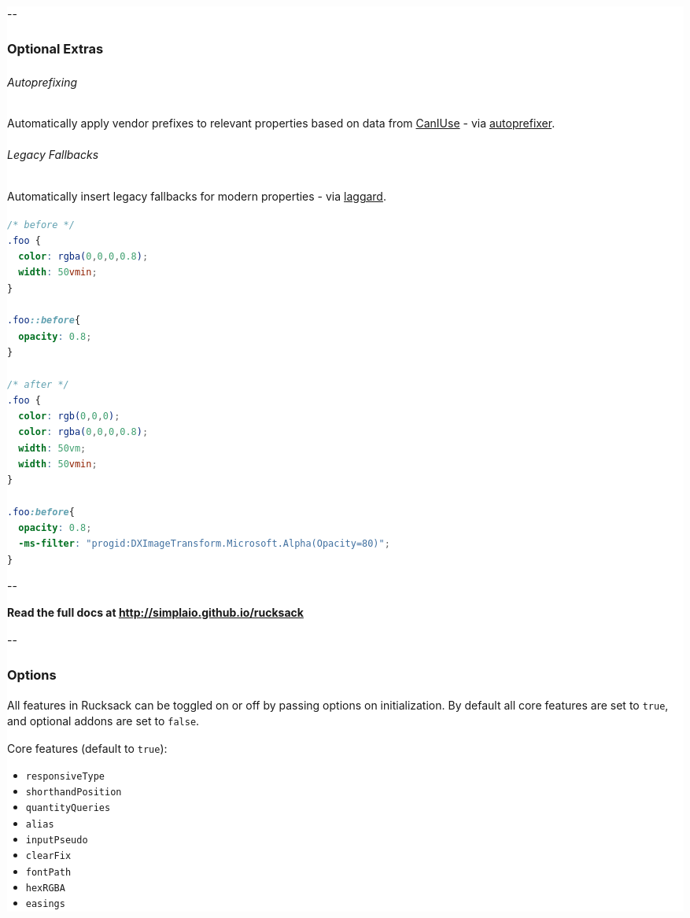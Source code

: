 --

### Optional Extras

###### Autoprefixing
Automatically apply vendor prefixes to relevant properties based on data from [CanIUse][caniuse] - via [autoprefixer][autoprefixer].


###### Legacy Fallbacks
Automatically insert legacy fallbacks for modern properties - via [laggard][laggard].
```css
/* before */
.foo {
  color: rgba(0,0,0,0.8);
  width: 50vmin;
}

.foo::before{
  opacity: 0.8;
}

/* after */
.foo {
  color: rgb(0,0,0);
  color: rgba(0,0,0,0.8);
  width: 50vm;
  width: 50vmin;
}

.foo:before{
  opacity: 0.8;
  -ms-filter: "progid:DXImageTransform.Microsoft.Alpha(Opacity=80)";
}
```

--

**Read the full docs at http://simplaio.github.io/rucksack**

--

### Options
All features in Rucksack can be toggled on or off by passing options on initialization. By default all core features are set to `true`, and optional
addons are set to `false`.

Core features (default to `true`):
- `responsiveType`
- `shorthandPosition`
- `quantityQueries`
- `alias`
- `inputPseudo`
- `clearFix`
- `fontPath`
- `hexRGBA`
- `easings`


[simpla]: http://simpla.io
[postcss]: https://github.com/postcss/postcss
[gulp-rucksack]: https://github.com/simplaio/gulp-rucksack
[grunt-rucksack]: https://github.com/simplaio/grunt-rucksack
[broccoli-rucksack]: https://github.com/simplaio/broccoli-rucksack
[poststylus]: https://github.com/seaneking/poststylus
[type-demo]: http://simplaio.github.io/rucksack/img/type-demo.gif
[fontspring]: http://blog.fontspring.com/2011/02/further-hardening-of-the-bulletproof-syntax/
[caniuse]: http://caniuse.com
[autoprefixer]: https://github.com/postcss/autoprefixer
[laggard]: https://github.com/seaneking/laggard